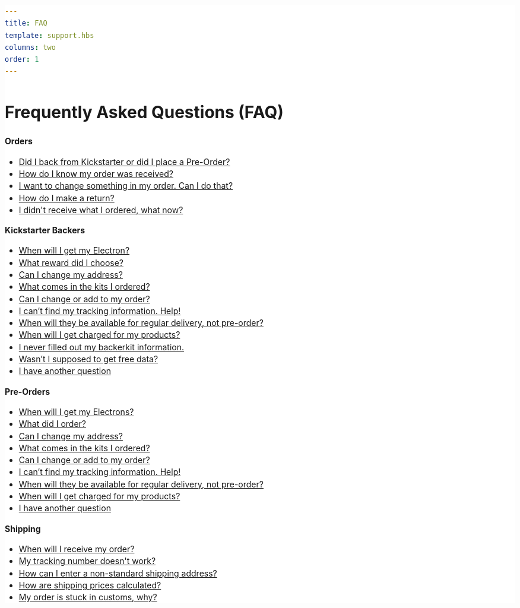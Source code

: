 ```yaml
---
title: FAQ
template: support.hbs
columns: two
order: 1
---
```


Frequently Asked Questions (FAQ)
===

**Orders**
- [Did I back from Kickstarter or did I place a Pre-Order?](#q-did-i-back-from-kickstarter-or-did-i-place-a-pre-order-)
- [How do I know my order was received?](#q-how-do-i-make-a-return-)
- [I want to change something in my order. Can I do that?](#q-i-want-to-change-something-in-my-order-can-i-do-that-)
- [How do I make a return?](#q-how-do-i-make-a-return-)
- [I didn't receive what I ordered, what now?](#q-i-didn-t-receive-what-i-ordered-)

**Kickstarter Backers**
- [When will I get my Electron?](#q-when-will-i-get-my-electron-)
- [What reward did I choose?](#q-what-reward-did-i-choose-)
- [Can I change my address?](#q-can-i-change-my-address-)
- [What comes in the kits I ordered?](#q-what-comes-in-the-kits-i-ordered-)
- [Can I change or add to my order?](#q-can-i-change-or-add-to-my-order-)
- [I can’t find my tracking information. Help!](#q-i-can-t-find-my-tracking-information-help-)
- [When will they be available for regular delivery, not pre-order?](#q-when-will-they-be-available-for-regular-delivery-not-pre-order-)
- [When will I get charged for my products?](#q-when-will-i-get-charged-for-my-products-)
- [I never filled out my backerkit information.](#q-i-never-filled-out-my-backerkit-information-)
- [Wasn’t I supposed to get free data?](#q-wasn-t-i-supposed-to-get-free-data-)
- [I have another question](#q-i-have-another-question)

**Pre-Orders**
- [When will I get my Electrons?](#q-when-will-i-get-my-electrons-)
- [What did I order?](#q-what-did-i-order-)
- [Can I change my address?](#q-can-i-change-my-address-)
- [What comes in the kits I ordered?](#q-what-comes-in-the-kits-i-ordered-)
- [Can I change or add to my order?](#q-can-i-change-or-add-to-my-order-)
- [I can’t find my tracking information. Help!](#q-i-can-t-find-my-tracking-information-help-)
- [When will they be available for regular delivery, not pre-order?](#q-when-will-they-be-available-for-regular-delivery-not-pre-order-)
- [When will I get charged for my products?](#q-when-will-i-get-charged-for-my-products-)
- [I have another question](#q-i-have-another-question)

**Shipping**
- [When will I receive my order?](#q-when-will-i-receive-my-order-)
- [My tracking number doesn't work?](#q-my-tracking-number-doesn-t-work-)
- [How can I enter a non-standard shipping address?](#q-can-i-enter-a-non-standard-shipping-address-)
- [How are shipping prices calculated?](#q-how-are-shipping-prices-calculated-)
- [My order is stuck in customs, why?](#q-my-order-is-stuck-in-customs)
